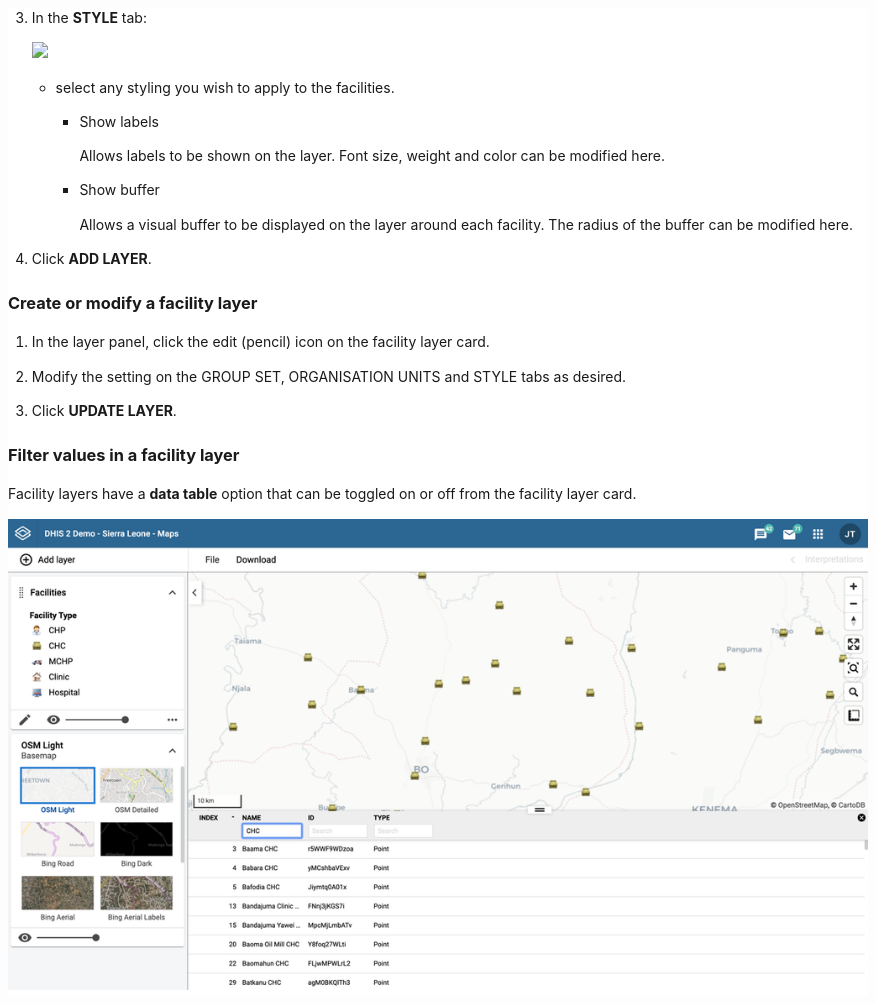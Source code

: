 3.  In the **STYLE** tab:

    ![](resources/images/maps/maps_facility_layer_dialog_STYLE.png)

    - select any styling you wish to apply to the facilities.

      - Show labels

        Allows labels to be shown on the layer. Font size, weight
        and color can be modified here.

      - Show buffer

        Allows a visual buffer to be displayed on the layer around
        each facility. The radius of the buffer can be modified
        here.

4.  Click **ADD LAYER**.

### Create or modify a facility layer

1.  In the layer panel, click the edit (pencil) icon on the facility
    layer card.

2.  Modify the setting on the GROUP SET, ORGANISATION UNITS and STYLE
    tabs as desired.

3.  Click **UPDATE LAYER**.

### Filter values in a facility layer

Facility layers have a **data table** option that can be toggled on or
off from the facility layer card.

![](resources/images/maps/maps_facility_layer_data_table.png)

